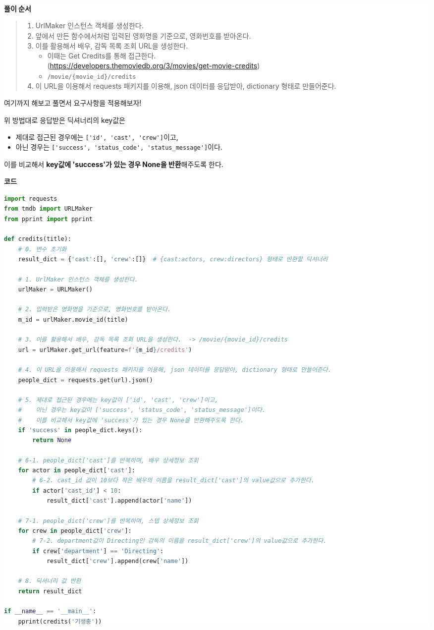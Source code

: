 **풀이 순서**

> 1. UrlMaker 인스턴스 객체를 생성한다.
> 2. 앞에서 만든 함수에서처럼 입력된 영화명을 기준으로, 영화번호를 받아온다.
> 3. 이를 활용해서 배우, 감독 목록 조회 URL을 생성한다.
>    - 이때는 Get Credits를 통해 접근한다.<br>
>      (https://developers.themoviedb.org/3/movies/get-movie-credits)
>    - ``/movie/{movie_id}/credits`` 
> 4. 이 URL을 이용해서 requests 패키지를 이용해, json 데이터를 응답받아, dictionary 형태로 만들어준다.

여기까지 해보고 풀면서 요구사항을 적용해보자!



위 방법대로 응답받은 딕셔너리의 key값은

- 제대로 접근된 경우에는 `['id', 'cast', 'crew']`이고,
- 아닌 경우는 `['success', 'status_code', 'status_message']`이다.

이를 비교해서 **key값에 'success'가 있는 경우 None을 반환**해주도록 한다.



**코드**

```python
import requests
from tmdb import URLMaker
from pprint import pprint

def credits(title):
    # 0. 변수 초기화
    result_dict = {'cast':[], 'crew':[]}  # {cast:actors, crew:directors} 형태로 반환할 딕셔너리

    # 1. UrlMaker 인스턴스 객체를 생성한다.
    urlMaker = URLMaker()

    # 2. 입력받은 영화명을 기준으로, 영화번호를 받아온다.
    m_id = urlMaker.movie_id(title)

    # 3. 이를 활용해서 배우, 감독 목록 조회 URL을 생성한다.  -> /movie/{movie_id}/credits
    url = urlMaker.get_url(feature=f'{m_id}/credits')

    # 4. 이 URL을 이용해서 requests 패키지를 이용해, json 데이터를 응답받아, dictionary 형태로 만들어준다.
    people_dict = requests.get(url).json()

    # 5. 제대로 접근된 경우에는 key값이 ['id', 'cast', 'crew']이고,
    #    아닌 경우는 key값이 ['success', 'status_code', 'status_message']이다. 
    #    이를 비교해서 key값에 'success'가 있는 경우 None을 반환해주도록 한다.
    if 'success' in people_dict.keys():
        return None

    # 6-1. people_dict['cast']를 반복하며, 배우 상세정보 조회
    for actor in people_dict['cast']:
        # 6-2. cast_id 값이 10보다 작은 배우의 이름을 result_dict['cast']의 value값으로 추가한다.
        if actor['cast_id'] < 10:
            result_dict['cast'].append(actor['name'])

    # 7-1. people_dict['crew']를 반복하며, 스텝 상세정보 조회
    for crew in people_dict['crew']:
        # 7-2. department값이 Directing인 감독의 이름을 result_dict['crew']의 value값으로 추가한다.
        if crew['department'] == 'Directing':
            result_dict['crew'].append(crew['name'])

    # 8. 딕셔너리 값 반환
    return result_dict

if __name__ == '__main__':
    pprint(credits('기생충'))
```